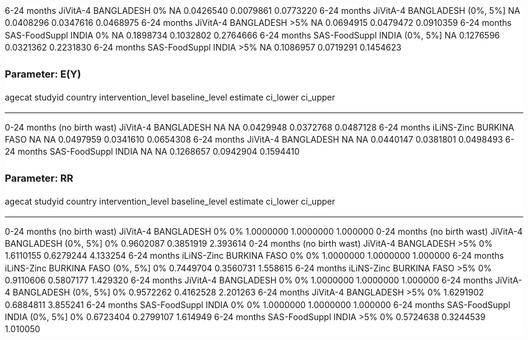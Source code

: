 6-24 months                   JiVitA-4        BANGLADESH     0%                   NA                0.0426540   0.0079861   0.0773220
6-24 months                   JiVitA-4        BANGLADESH     (0%, 5%]             NA                0.0408296   0.0347616   0.0468975
6-24 months                   JiVitA-4        BANGLADESH     >5%                  NA                0.0694915   0.0479472   0.0910359
6-24 months                   SAS-FoodSuppl   INDIA          0%                   NA                0.1898734   0.1032802   0.2764666
6-24 months                   SAS-FoodSuppl   INDIA          (0%, 5%]             NA                0.1276596   0.0321362   0.2231830
6-24 months                   SAS-FoodSuppl   INDIA          >5%                  NA                0.1086957   0.0719291   0.1454623


### Parameter: E(Y)


agecat                        studyid         country        intervention_level   baseline_level     estimate    ci_lower    ci_upper
----------------------------  --------------  -------------  -------------------  ---------------  ----------  ----------  ----------
0-24 months (no birth wast)   JiVitA-4        BANGLADESH     NA                   NA                0.0429948   0.0372768   0.0487128
6-24 months                   iLiNS-Zinc      BURKINA FASO   NA                   NA                0.0497959   0.0341610   0.0654308
6-24 months                   JiVitA-4        BANGLADESH     NA                   NA                0.0440147   0.0381801   0.0498493
6-24 months                   SAS-FoodSuppl   INDIA          NA                   NA                0.1268657   0.0942904   0.1594410


### Parameter: RR


agecat                        studyid         country        intervention_level   baseline_level     estimate    ci_lower   ci_upper
----------------------------  --------------  -------------  -------------------  ---------------  ----------  ----------  ---------
0-24 months (no birth wast)   JiVitA-4        BANGLADESH     0%                   0%                1.0000000   1.0000000   1.000000
0-24 months (no birth wast)   JiVitA-4        BANGLADESH     (0%, 5%]             0%                0.9602087   0.3851919   2.393614
0-24 months (no birth wast)   JiVitA-4        BANGLADESH     >5%                  0%                1.6110155   0.6279244   4.133254
6-24 months                   iLiNS-Zinc      BURKINA FASO   0%                   0%                1.0000000   1.0000000   1.000000
6-24 months                   iLiNS-Zinc      BURKINA FASO   (0%, 5%]             0%                0.7449704   0.3560731   1.558615
6-24 months                   iLiNS-Zinc      BURKINA FASO   >5%                  0%                0.9110606   0.5807177   1.429320
6-24 months                   JiVitA-4        BANGLADESH     0%                   0%                1.0000000   1.0000000   1.000000
6-24 months                   JiVitA-4        BANGLADESH     (0%, 5%]             0%                0.9572262   0.4162528   2.201263
6-24 months                   JiVitA-4        BANGLADESH     >5%                  0%                1.6291902   0.6884811   3.855241
6-24 months                   SAS-FoodSuppl   INDIA          0%                   0%                1.0000000   1.0000000   1.000000
6-24 months                   SAS-FoodSuppl   INDIA          (0%, 5%]             0%                0.6723404   0.2799107   1.614949
6-24 months                   SAS-FoodSuppl   INDIA          >5%                  0%                0.5724638   0.3244539   1.010050
